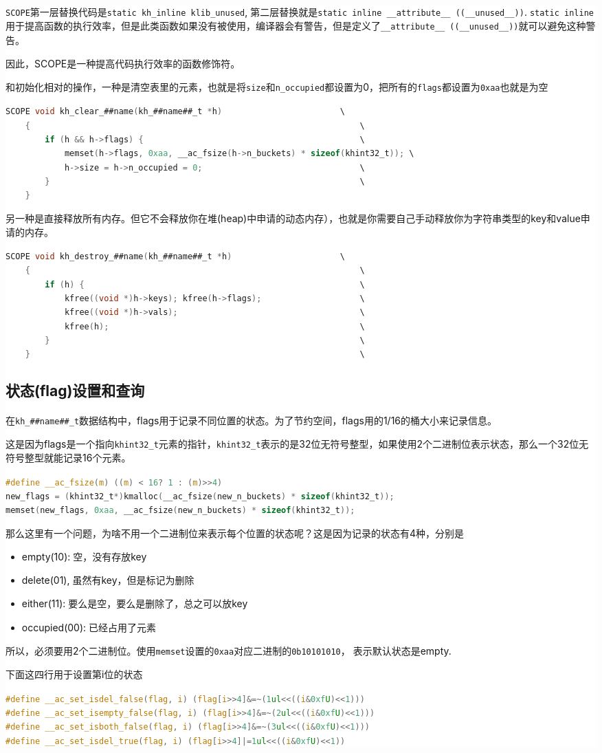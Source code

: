 `SCOPE`第一层替换代码是`static kh_inline klib_unused`, 第二层替换就是`static inline __attribute__ ((__unused__))`. `static inline`用于提高函数的执行效率，但是此类函数如果没有被使用，编译器会有警告，但是定义了`__attribute__ ((__unused__))`就可以避免这种警告。

因此，SCOPE是一种提高代码执行效率的函数修饰符。

和初始化相对的操作，一种是清空表里的元素，也就是将`size`和`n_occupied`都设置为0，把所有的`flags`都设置为`0xaa`也就是为空

```c
SCOPE void kh_clear_##name(kh_##name##_t *h)						\
	{																	\
		if (h && h->flags) {											\
			memset(h->flags, 0xaa, __ac_fsize(h->n_buckets) * sizeof(khint32_t)); \
			h->size = h->n_occupied = 0;								\
		}																\
	}
```

另一种是直接释放所有内存。但它不会释放你在堆(heap)中申请的动态内存），也就是你需要自己手动释放你为字符串类型的key和value申请的内存。

```c
SCOPE void kh_destroy_##name(kh_##name##_t *h)						\
	{																	\
		if (h) {														\
			kfree((void *)h->keys); kfree(h->flags);					\
			kfree((void *)h->vals);										\
			kfree(h);													\
		}																\
	}																	\
```

##  状态(flag)设置和查询

在`kh_##name##_t`数据结构中，flags用于记录不同位置的状态。为了节约空间，flags用的1/16的桶大小来记录信息。

这是因为flags是一个指向`khint32_t`元素的指针，`khint32_t`表示的是32位无符号整型，如果使用2个二进制位表示状态，那么一个32位无符号整型就能记录16个元素。

```c
#define __ac_fsize(m) ((m) < 16? 1 : (m)>>4)
new_flags = (khint32_t*)kmalloc(__ac_fsize(new_n_buckets) * sizeof(khint32_t));
memset(new_flags, 0xaa, __ac_fsize(new_n_buckets) * sizeof(khint32_t)); 
```

那么这里有一个问题，为啥不用一个二进制位来表示每个位置的状态呢？这是因为记录的状态有4种，分别是

- empty(10):  空，没有存放key

- delete(01),  虽然有key，但是标记为删除

- either(11):  要么是空，要么是删除了，总之可以放key

- occupied(00): 已经占用了元素

所以，必须要用2个二进制位。使用`memset`设置的`0xaa`对应二进制的`0b10101010`， 表示默认状态是empty.

下面这四行用于设置第i位的状态

```c
#define __ac_set_isdel_false(flag, i) (flag[i>>4]&=~(1ul<<((i&0xfU)<<1)))
#define __ac_set_isempty_false(flag, i) (flag[i>>4]&=~(2ul<<((i&0xfU)<<1)))
#define __ac_set_isboth_false(flag, i) (flag[i>>4]&=~(3ul<<((i&0xfU)<<1)))
#define __ac_set_isdel_true(flag, i) (flag[i>>4]|=1ul<<((i&0xfU)<<1))
```
